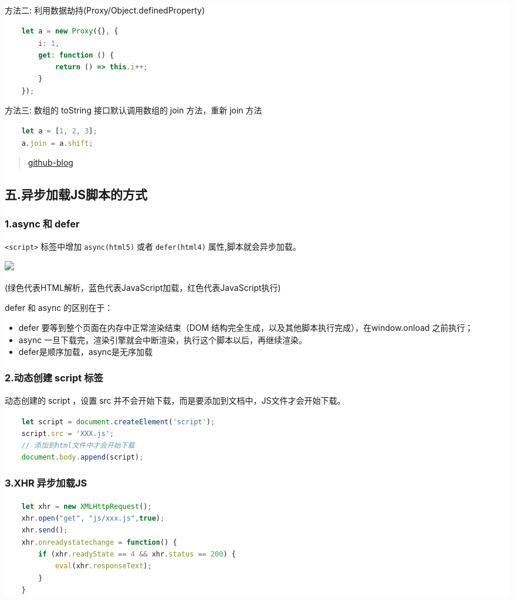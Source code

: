 方法二: 利用数据劫持(Proxy/Object.definedProperty)

```javascript
	let a = new Proxy({}, {
		i: 1,
		get: function () {
			return () => this.i++;
		}
	});
```

方法三: 数组的 toString 接口默认调用数组的 join 方法，重新 join 方法

```javascript
	let a = [1, 2, 3];
	a.join = a.shift;
```

> [github-blog](https://github.com/YvetteLau/Blog/issues/35)

## 五.异步加载JS脚本的方式

### 1.async 和 defer

`<script>` 标签中增加 `async(html5)` 或者 `defer(html4)` 属性,脚本就会异步加载。

<img src="https://i.loli.net/2021/02/23/qGLYkT7COZFlhz4.png" >

(绿色代表HTML解析，蓝色代表JavaScript加载，红色代表JavaScript执行)

defer 和 async 的区别在于：

- defer 要等到整个页面在内存中正常渲染结束（DOM 结构完全生成，以及其他脚本执行完成），在window.onload 之前执行；
- async 一旦下载完，渲染引擎就会中断渲染，执行这个脚本以后，再继续渲染。
- defer是顺序加载，async是无序加载

### 2.动态创建 script 标签

动态创建的 script ，设置 src 并不会开始下载，而是要添加到文档中，JS文件才会开始下载。

```javascript
	let script = document.createElement('script');
	script.src = 'XXX.js';
	// 添加到html文件中才会开始下载
	document.body.append(script);
```

### 3.XHR 异步加载JS

```javascript
	let xhr = new XMLHttpRequest();
	xhr.open("get", "js/xxx.js",true);
	xhr.send();
	xhr.onreadystatechange = function() {
		if (xhr.readyState == 4 && xhr.status == 200) {
			eval(xhr.responseText);
		}
	}
```
